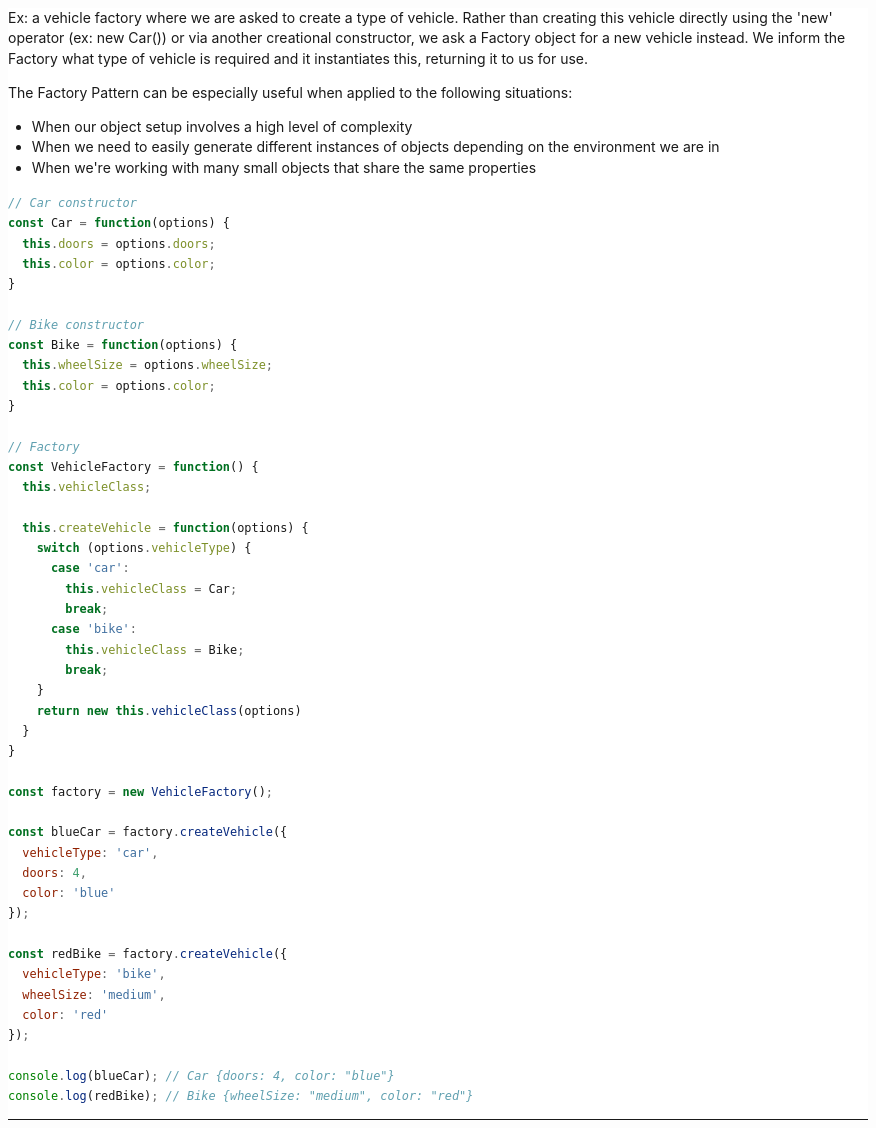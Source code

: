 Ex: a vehicle factory where we are asked to create a type of vehicle. Rather than creating this vehicle directly using the 'new' operator (ex: new Car()) or via another creational constructor, we ask a Factory object for a new vehicle instead. We inform the Factory what type of vehicle is required and it instantiates this, returning it to us for use.

The Factory Pattern can be especially useful when applied to the following situations:
* When our object setup involves a high level of complexity
* When we need to easily generate different instances of objects depending on the environment we are in
* When we're working with many small objects that share the same properties

```javascript
// Car constructor
const Car = function(options) {
  this.doors = options.doors;
  this.color = options.color;
}

// Bike constructor
const Bike = function(options) {
  this.wheelSize = options.wheelSize;
  this.color = options.color;
}

// Factory
const VehicleFactory = function() {
  this.vehicleClass;

  this.createVehicle = function(options) {
    switch (options.vehicleType) {
      case 'car':
        this.vehicleClass = Car;
        break;
      case 'bike':
        this.vehicleClass = Bike;
        break;
    }
    return new this.vehicleClass(options)
  }
}

const factory = new VehicleFactory();

const blueCar = factory.createVehicle({
  vehicleType: 'car',
  doors: 4,
  color: 'blue'
});

const redBike = factory.createVehicle({
  vehicleType: 'bike',
  wheelSize: 'medium',
  color: 'red'
});

console.log(blueCar); // Car {doors: 4, color: "blue"}
console.log(redBike); // Bike {wheelSize: "medium", color: "red"}
```
---
